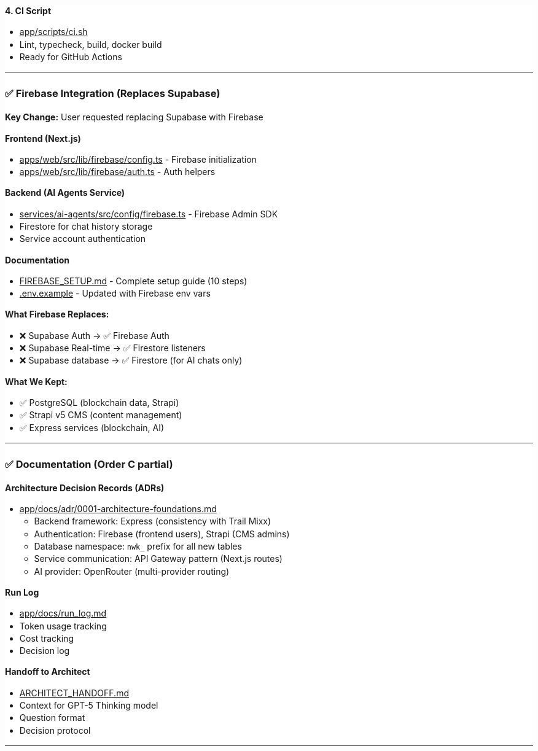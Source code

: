 **4. CI Script**
- [app/scripts/ci.sh](app/scripts/ci.sh)
- Lint, typecheck, build, docker build
- Ready for GitHub Actions

---

### ✅ **Firebase Integration (Replaces Supabase)**

**Key Change:** User requested replacing Supabase with Firebase

**Frontend (Next.js)**
- [apps/web/src/lib/firebase/config.ts](apps/web/src/lib/firebase/config.ts) - Firebase initialization
- [apps/web/src/lib/firebase/auth.ts](apps/web/src/lib/firebase/auth.ts) - Auth helpers

**Backend (AI Agents Service)**
- [services/ai-agents/src/config/firebase.ts](services/ai-agents/src/config/firebase.ts) - Firebase Admin SDK
- Firestore for chat history storage
- Service account authentication

**Documentation**
- [FIREBASE_SETUP.md](FIREBASE_SETUP.md) - Complete setup guide (10 steps)
- [.env.example](.env.example) - Updated with Firebase env vars

**What Firebase Replaces:**
- ❌ Supabase Auth → ✅ Firebase Auth
- ❌ Supabase Real-time → ✅ Firestore listeners
- ❌ Supabase database → ✅ Firestore (for AI chats only)

**What We Kept:**
- ✅ PostgreSQL (blockchain data, Strapi)
- ✅ Strapi v5 CMS (content management)
- ✅ Express services (blockchain, AI)

---

### ✅ **Documentation (Order C partial)**

**Architecture Decision Records (ADRs)**
- [app/docs/adr/0001-architecture-foundations.md](app/docs/adr/0001-architecture-foundations.md)
  - Backend framework: Express (consistency with Trail Mixx)
  - Authentication: Firebase (frontend users), Strapi (CMS admins)
  - Database namespace: `nwk_` prefix for all new tables
  - Service communication: API Gateway pattern (Next.js routes)
  - AI provider: OpenRouter (multi-provider routing)

**Run Log**
- [app/docs/run_log.md](app/docs/run_log.md)
- Token usage tracking
- Cost tracking
- Decision log

**Handoff to Architect**
- [ARCHITECT_HANDOFF.md](ARCHITECT_HANDOFF.md)
- Context for GPT-5 Thinking model
- Question format
- Decision protocol

---